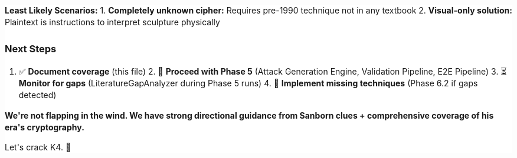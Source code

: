 **Least Likely Scenarios:** 1. **Completely unknown cipher:** Requires pre-1990 technique not in any textbook 2.
**Visual-only solution:** Plaintext is instructions to interpret sculpture physically

### Next Steps
1. ✅ **Document coverage** (this file) 2. 🚀 **Proceed with Phase 5** (Attack Generation Engine, Validation Pipeline, E2E
Pipeline) 3. ⏳ **Monitor for gaps** (LiteratureGapAnalyzer during Phase 5 runs) 4. 🔧 **Implement missing techniques**
(Phase 6.2 if gaps detected)

**We're not flapping in the wind. We have strong directional guidance from Sanborn clues + comprehensive coverage of his
era's cryptography.**

Let's crack K4. 🎯
